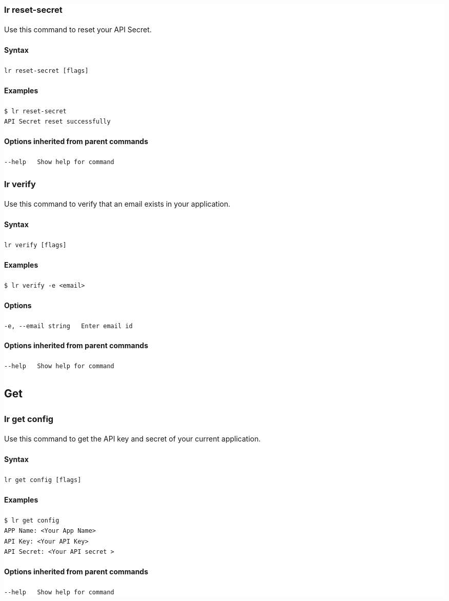 ### lr reset-secret
Use this command to reset your API Secret.

#### Syntax
```
lr reset-secret [flags]
```
#### Examples
```
$ lr reset-secret
API Secret reset successfully
```
#### Options inherited from parent commands
```
--help   Show help for command
```
### lr verify
Use this command to verify that an email exists in your application.

#### Syntax
```
lr verify [flags]
```
#### Examples
```
$ lr verify -e <email>
```
#### Options
```
-e, --email string   Enter email id
```
#### Options inherited from parent commands
```
--help   Show help for command
```
## **Get**
### lr get config
Use this command to get the API key and secret of your current application.

#### Syntax
```
lr get config [flags]
```
#### Examples
```
$ lr get config
APP Name: <Your App Name>
API Key: <Your API Key>
API Secret: <Your API secret >
```
#### Options inherited from parent commands
```
--help   Show help for command
```
